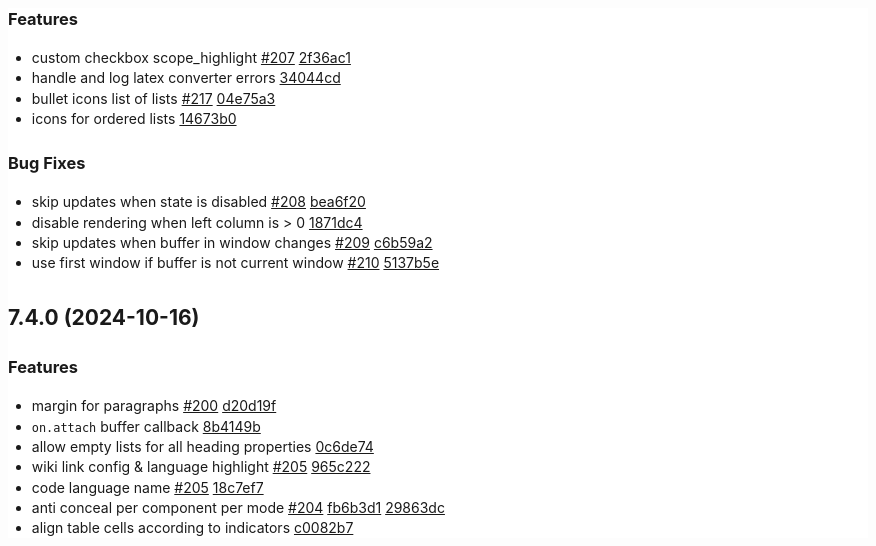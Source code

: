 ### Features

- custom checkbox scope_highlight [#207](https://github.com/MeanderingProgrammer/render-markdown.nvim/issues/207)
  [2f36ac1](https://github.com/MeanderingProgrammer/render-markdown.nvim/commit/2f36ac16df20e0c6512f14e2793f7b2ba235989c)
- handle and log latex converter errors [34044cd](https://github.com/MeanderingProgrammer/render-markdown.nvim/commit/34044cdfcc90b87f32eb962f1fcd9119fc1a62a5)
- bullet icons list of lists [#217](https://github.com/MeanderingProgrammer/render-markdown.nvim/discussions/217)
  [04e75a3](https://github.com/MeanderingProgrammer/render-markdown.nvim/commit/04e75a35900d9e6bc53eb0f18e2aeee140d6c5ae)
- icons for ordered lists [14673b0](https://github.com/MeanderingProgrammer/render-markdown.nvim/commit/14673b03963ef9bb9365474133306266fd4864f6)

### Bug Fixes

- skip updates when state is disabled [#208](https://github.com/MeanderingProgrammer/render-markdown.nvim/issues/208)
  [bea6f20](https://github.com/MeanderingProgrammer/render-markdown.nvim/commit/bea6f2078e34abdf5c2632f593651bb13205477f)
- disable rendering when left column is > 0 [1871dc4](https://github.com/MeanderingProgrammer/render-markdown.nvim/commit/1871dc4ced6fd775591a63df8e4c343ebaf1a2d2)
- skip updates when buffer in window changes [#209](https://github.com/MeanderingProgrammer/render-markdown.nvim/issues/209)
  [c6b59a2](https://github.com/MeanderingProgrammer/render-markdown.nvim/commit/c6b59a263cffbd6bf463fff03b28a35ad9f1a8e6)
- use first window if buffer is not current window [#210](https://github.com/MeanderingProgrammer/render-markdown.nvim/issues/210)
  [5137b5e](https://github.com/MeanderingProgrammer/render-markdown.nvim/commit/5137b5e198ddff8a26f88df7000ff8ca336e6fcd)

## 7.4.0 (2024-10-16)

### Features

- margin for paragraphs [#200](https://github.com/MeanderingProgrammer/render-markdown.nvim/issues/200)
  [d20d19f](https://github.com/MeanderingProgrammer/render-markdown.nvim/commit/d20d19fa54965f6eb94558c0b84fe9a942169fb4)
- `on.attach` buffer callback [8b4149b](https://github.com/MeanderingProgrammer/render-markdown.nvim/commit/8b4149b122cfbf58b79a552ae89b3df2ddc39786)
- allow empty lists for all heading properties [0c6de74](https://github.com/MeanderingProgrammer/render-markdown.nvim/commit/0c6de743a8d3c61b87bc7db9ab97dcda12ca6818)
- wiki link config & language highlight [#205](https://github.com/MeanderingProgrammer/render-markdown.nvim/issues/205)
  [965c222](https://github.com/MeanderingProgrammer/render-markdown.nvim/commit/965c222076b2d289ed498730845d533780f3c7c7)
- code language name [#205](https://github.com/MeanderingProgrammer/render-markdown.nvim/issues/205)
  [18c7ef7](https://github.com/MeanderingProgrammer/render-markdown.nvim/commit/18c7ef71fb4b8d83cb0160adc9127fc4d65ca42e)
- anti conceal per component per mode [#204](https://github.com/MeanderingProgrammer/render-markdown.nvim/issues/204)
  [fb6b3d1](https://github.com/MeanderingProgrammer/render-markdown.nvim/commit/fb6b3d145e5e12b838c0b84124354802f381b1af)
  [29863dc](https://github.com/MeanderingProgrammer/render-markdown.nvim/commit/29863dc5262954ea04d76bd564f2f63330b42d7f)
- align table cells according to indicators [c0082b7](https://github.com/MeanderingProgrammer/render-markdown.nvim/commit/c0082b7d9e33408ba4e451741d8aca2b1f5ed823)
